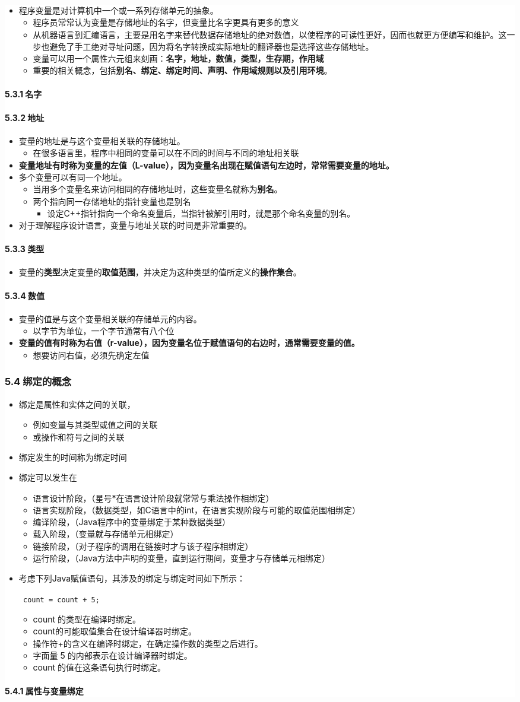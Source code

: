 *  程序变量是对计算机中一个或一系列存储单元的抽象。
	* 程序员常常认为变量是存储地址的名字，但变量比名字更具有更多的意义
	* 从机器语言到汇编语言，主要是用名字来替代数据存储地址的绝对数值，以使程序的可读性更好，因而也就更方便编写和维护。这一步也避免了手工绝对寻址问题，因为将名字转换成实际地址的翻译器也是选择这些存储地址。
	* 变量可以用一个属性六元组来刻画：**名字，地址，数值，类型，生存期，作用域**
	* 重要的相关概念，包括**别名、绑定、绑定时间、声明、作用域规则以及引用环境**。

#### 5.3.1 名字

#### 5.3.2 地址

*  变量的地址是与这个变量相关联的存储地址。
	* 在很多语言里，程序中相同的变量可以在不同的时间与不同的地址相关联
* **变量地址有时称为变量的左值（L-value），因为变量名出现在赋值语句左边时，常常需要变量的地址。**
*  多个变量可以有同一个地址。
	* 当用多个变量名来访问相同的存储地址时，这些变量名就称为**别名**。
	* 两个指向同一存储地址的指针变量也是别名
		*  设定C++指针指向一个命名变量后，当指针被解引用时，就是那个命名变量的别名。
*  对于理解程序设计语言，变量与地址关联的时间是非常重要的。

#### 5.3.3 类型

*  变量的**类型**决定变量的**取值范围**，并决定为这种类型的值所定义的**操作集合**。

#### 5.3.4 数值

* 变量的值是与这个变量相关联的存储单元的内容。
	* 以字节为单位，一个字节通常有八个位
* **变量的值有时称为右值（r-value），因为变量名位于赋值语句的右边时，通常需要变量的值。** 
	* 想要访问右值，必须先确定左值

### 5.4 绑定的概念

*  绑定是属性和实体之间的关联，
	* 例如变量与其类型或值之间的关联
	* 或操作和符号之间的关联
* 绑定发生的时间称为绑定时间  
* 绑定可以发生在
	* 语言设计阶段，（星号*在语言设计阶段就常常与乘法操作相绑定）
	* 语言实现阶段，（数据类型，如C语言中的int，在语言实现阶段与可能的取值范围相绑定）
	* 编译阶段，（Java程序中的变量绑定于某种数据类型）
	* 载入阶段，（变量就与存储单元相绑定）
	* 链接阶段，（对子程序的调用在链接时才与该子程序相绑定）
	* 运行阶段，（Java方法中声明的变量，直到运行期间，变量才与存储单元相绑定）
*  考虑下列Java赋值语句，其涉及的绑定与绑定时间如下所示：

		count = count + 5;
	*  count 的类型在编译时绑定。
	*  count的可能取值集合在设计编译器时绑定。
	*  操作符+的含义在编译时绑定，在确定操作数的类型之后进行。
	*  字面量 5 的内部表示在设计编译器时绑定。
	*  count 的值在这条语句执行时绑定。

#### 5.4.1 属性与变量绑定
